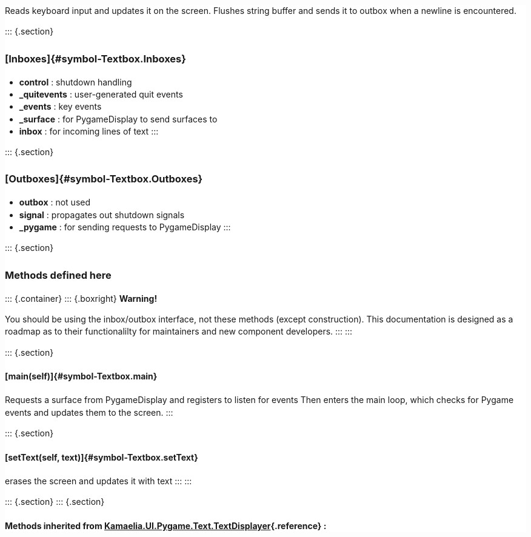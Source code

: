Reads keyboard input and updates it on the screen. Flushes string buffer
and sends it to outbox when a newline is encountered.

::: {.section}
### [Inboxes]{#symbol-Textbox.Inboxes}

-   **control** : shutdown handling
-   **\_quitevents** : user-generated quit events
-   **\_events** : key events
-   **\_surface** : for PygameDisplay to send surfaces to
-   **inbox** : for incoming lines of text
:::

::: {.section}
### [Outboxes]{#symbol-Textbox.Outboxes}

-   **outbox** : not used
-   **signal** : propagates out shutdown signals
-   **\_pygame** : for sending requests to PygameDisplay
:::

::: {.section}
### Methods defined here

::: {.container}
::: {.boxright}
**Warning!**

You should be using the inbox/outbox interface, not these methods
(except construction). This documentation is designed as a roadmap as to
their functionalilty for maintainers and new component developers.
:::
:::

::: {.section}
#### [main(self)]{#symbol-Textbox.main}

Requests a surface from PygameDisplay and registers to listen for events
Then enters the main loop, which checks for Pygame events and updates
them to the screen.
:::

::: {.section}
#### [setText(self, text)]{#symbol-Textbox.setText}

erases the screen and updates it with text
:::
:::

::: {.section}
::: {.section}
#### Methods inherited from [Kamaelia.UI.Pygame.Text.TextDisplayer](/Components/pydoc/Kamaelia.UI.Pygame.Text.TextDisplayer.html){.reference} :

